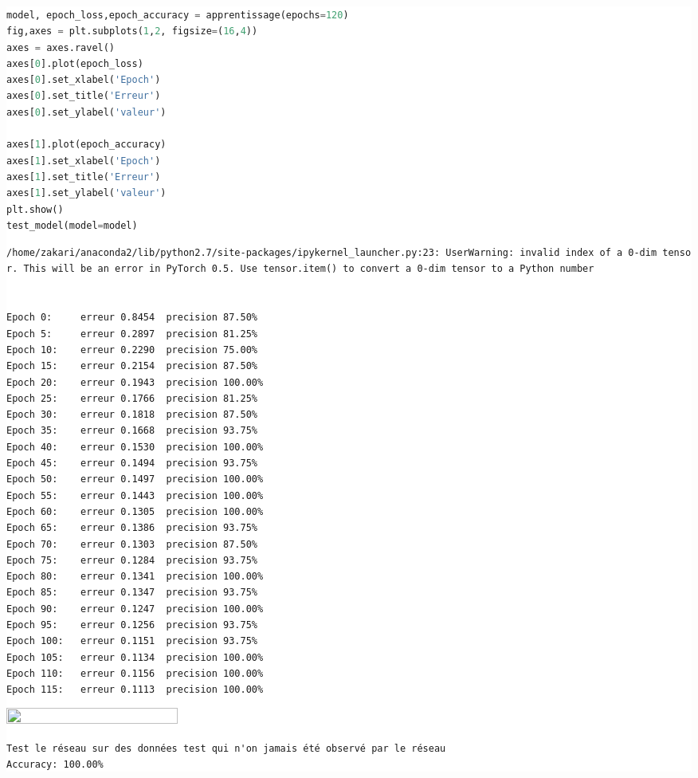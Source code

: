 ```python
model, epoch_loss,epoch_accuracy = apprentissage(epochs=120)
fig,axes = plt.subplots(1,2, figsize=(16,4))
axes = axes.ravel()
axes[0].plot(epoch_loss)
axes[0].set_xlabel('Epoch')
axes[0].set_title('Erreur')
axes[0].set_ylabel('valeur')

axes[1].plot(epoch_accuracy)
axes[1].set_xlabel('Epoch')
axes[1].set_title('Erreur')
axes[1].set_ylabel('valeur')
plt.show()
test_model(model=model)
```

    /home/zakari/anaconda2/lib/python2.7/site-packages/ipykernel_launcher.py:23: UserWarning: invalid index of a 0-dim tensor. This will be an error in PyTorch 0.5. Use tensor.item() to convert a 0-dim tensor to a Python number


    Epoch 0:	 erreur 0.8454	precision 87.50%
    Epoch 5:	 erreur 0.2897	precision 81.25%
    Epoch 10:	 erreur 0.2290	precision 75.00%
    Epoch 15:	 erreur 0.2154	precision 87.50%
    Epoch 20:	 erreur 0.1943	precision 100.00%
    Epoch 25:	 erreur 0.1766	precision 81.25%
    Epoch 30:	 erreur 0.1818	precision 87.50%
    Epoch 35:	 erreur 0.1668	precision 93.75%
    Epoch 40:	 erreur 0.1530	precision 100.00%
    Epoch 45:	 erreur 0.1494	precision 93.75%
    Epoch 50:	 erreur 0.1497	precision 100.00%
    Epoch 55:	 erreur 0.1443	precision 100.00%
    Epoch 60:	 erreur 0.1305	precision 100.00%
    Epoch 65:	 erreur 0.1386	precision 93.75%
    Epoch 70:	 erreur 0.1303	precision 87.50%
    Epoch 75:	 erreur 0.1284	precision 93.75%
    Epoch 80:	 erreur 0.1341	precision 100.00%
    Epoch 85:	 erreur 0.1347	precision 93.75%
    Epoch 90:	 erreur 0.1247	precision 100.00%
    Epoch 95:	 erreur 0.1256	precision 93.75%
    Epoch 100:	 erreur 0.1151	precision 93.75%
    Epoch 105:	 erreur 0.1134	precision 100.00%
    Epoch 110:	 erreur 0.1156	precision 100.00%
    Epoch 115:	 erreur 0.1113	precision 100.00%



<img src="assets/images/output_7_2.png"  width="50%" height="50%"/>


    Test le réseau sur des données test qui n'on jamais été observé par le réseau
    Accuracy: 100.00%
